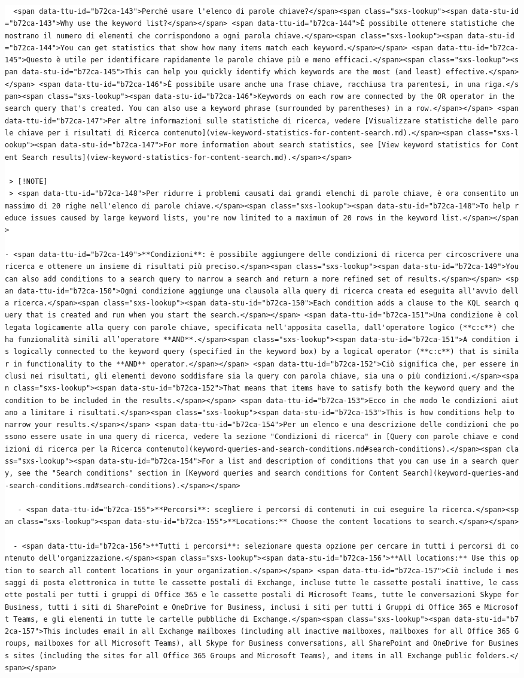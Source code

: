       <span data-ttu-id="b72ca-143">Perché usare l'elenco di parole chiave?</span><span class="sxs-lookup"><span data-stu-id="b72ca-143">Why use the keyword list?</span></span> <span data-ttu-id="b72ca-144">È possibile ottenere statistiche che mostrano il numero di elementi che corrispondono a ogni parola chiave.</span><span class="sxs-lookup"><span data-stu-id="b72ca-144">You can get statistics that show how many items match each keyword.</span></span> <span data-ttu-id="b72ca-145">Questo è utile per identificare rapidamente le parole chiave più e meno efficaci.</span><span class="sxs-lookup"><span data-stu-id="b72ca-145">This can help you quickly identify which keywords are the most (and least) effective.</span></span> <span data-ttu-id="b72ca-146">È possibile usare anche una frase chiave, racchiusa tra parentesi, in una riga.</span><span class="sxs-lookup"><span data-stu-id="b72ca-146">Keywords on each row are connected by the OR operator in the search query that's created. You can also use a keyword phrase (surrounded by parentheses) in a row.</span></span> <span data-ttu-id="b72ca-147">Per altre informazioni sulle statistiche di ricerca, vedere [Visualizzare statistiche delle parole chiave per i risultati di Ricerca contenuto](view-keyword-statistics-for-content-search.md).</span><span class="sxs-lookup"><span data-stu-id="b72ca-147">For more information about search statistics, see [View keyword statistics for Content Search results](view-keyword-statistics-for-content-search.md).</span></span>

     > [!NOTE]
     > <span data-ttu-id="b72ca-148">Per ridurre i problemi causati dai grandi elenchi di parole chiave, è ora consentito un massimo di 20 righe nell'elenco di parole chiave.</span><span class="sxs-lookup"><span data-stu-id="b72ca-148">To help reduce issues caused by large keyword lists, you're now limited to a maximum of 20 rows in the keyword list.</span></span>
    
    - <span data-ttu-id="b72ca-149">**Condizioni**: è possibile aggiungere delle condizioni di ricerca per circoscrivere una ricerca e ottenere un insieme di risultati più preciso.</span><span class="sxs-lookup"><span data-stu-id="b72ca-149">You can also add conditions to a search query to narrow a search and return a more refined set of results.</span></span> <span data-ttu-id="b72ca-150">Ogni condizione aggiunge una clausola alla query di ricerca creata ed eseguita all'avvio della ricerca.</span><span class="sxs-lookup"><span data-stu-id="b72ca-150">Each condition adds a clause to the KQL search query that is created and run when you start the search.</span></span> <span data-ttu-id="b72ca-151">Una condizione è collegata logicamente alla query con parole chiave, specificata nell'apposita casella, dall'operatore logico (**c:c**) che ha funzionalità simili all’operatore **AND**.</span><span class="sxs-lookup"><span data-stu-id="b72ca-151">A condition is logically connected to the keyword query (specified in the keyword box) by a logical operator (**c:c**) that is similar in functionality to the **AND** operator.</span></span> <span data-ttu-id="b72ca-152">Ciò significa che, per essere inclusi nei risultati, gli elementi devono soddisfare sia la query con parola chiave, sia una o più condizioni.</span><span class="sxs-lookup"><span data-stu-id="b72ca-152">That means that items have to satisfy both the keyword query and the condition to be included in the results.</span></span> <span data-ttu-id="b72ca-153">Ecco in che modo le condizioni aiutano a limitare i risultati.</span><span class="sxs-lookup"><span data-stu-id="b72ca-153">This is how conditions help to narrow your results.</span></span> <span data-ttu-id="b72ca-154">Per un elenco e una descrizione delle condizioni che possono essere usate in una query di ricerca, vedere la sezione "Condizioni di ricerca" in [Query con parole chiave e condizioni di ricerca per la Ricerca contenuto](keyword-queries-and-search-conditions.md#search-conditions).</span><span class="sxs-lookup"><span data-stu-id="b72ca-154">For a list and description of conditions that you can use in a search query, see the "Search conditions" section in [Keyword queries and search conditions for Content Search](keyword-queries-and-search-conditions.md#search-conditions).</span></span>
    
       - <span data-ttu-id="b72ca-155">**Percorsi**: scegliere i percorsi di contenuti in cui eseguire la ricerca.</span><span class="sxs-lookup"><span data-stu-id="b72ca-155">**Locations:** Choose the content locations to search.</span></span>
    
      - <span data-ttu-id="b72ca-156">**Tutti i percorsi**: selezionare questa opzione per cercare in tutti i percorsi di contenuto dell'organizzazione.</span><span class="sxs-lookup"><span data-stu-id="b72ca-156">**All locations:** Use this option to search all content locations in your organization.</span></span> <span data-ttu-id="b72ca-157">Ciò include i messaggi di posta elettronica in tutte le cassette postali di Exchange, incluse tutte le cassette postali inattive, le cassette postali per tutti i gruppi di Office 365 e le cassette postali di Microsoft Teams, tutte le conversazioni Skype for Business, tutti i siti di SharePoint e OneDrive for Business, inclusi i siti per tutti i Gruppi di Office 365 e Microsoft Teams, e gli elementi in tutte le cartelle pubbliche di Exchange.</span><span class="sxs-lookup"><span data-stu-id="b72ca-157">This includes email in all Exchange mailboxes (including all inactive mailboxes, mailboxes for all Office 365 Groups, mailboxes for all Microsoft Teams), all Skype for Business conversations, all SharePoint and OneDrive for Business sites (including the sites for all Office 365 Groups and Microsoft Teams), and items in all Exchange public folders.</span></span>
    